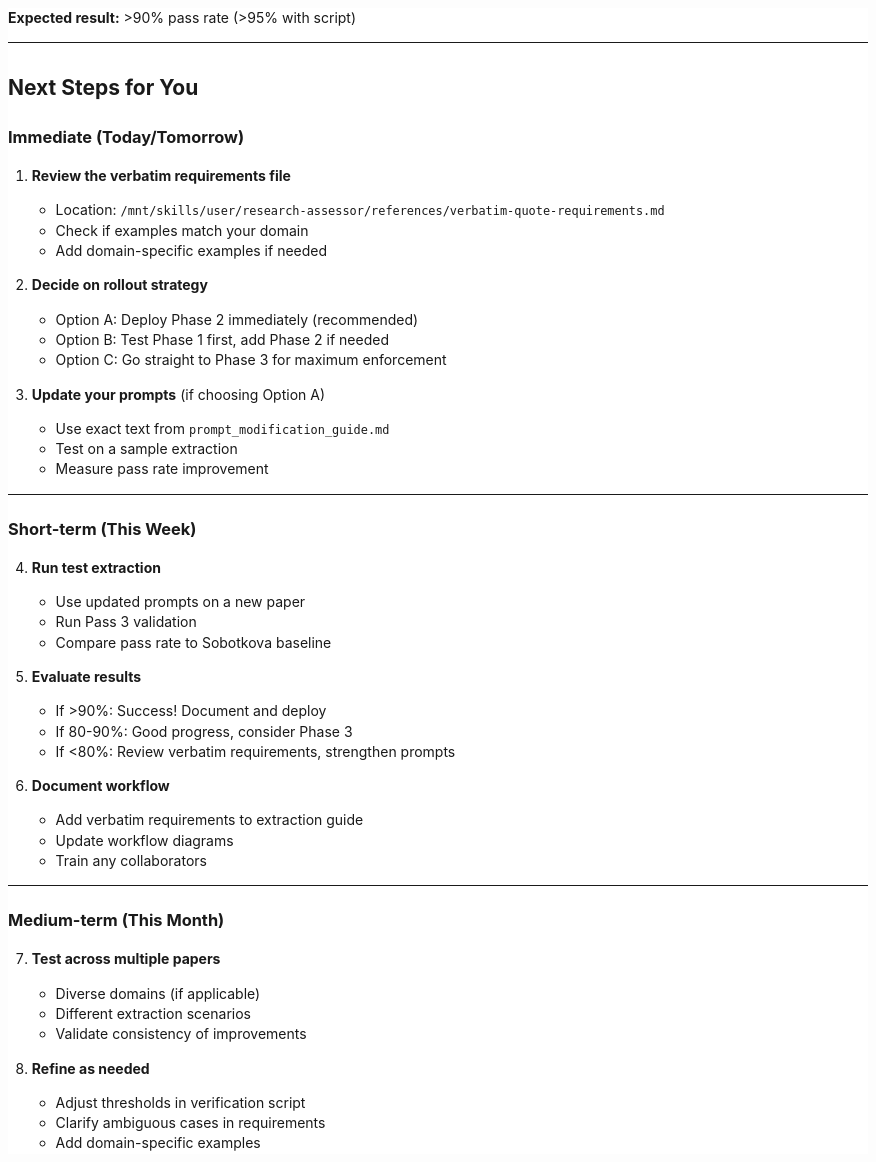 **Expected result:** >90% pass rate (>95% with script)

---

## Next Steps for You

### Immediate (Today/Tomorrow)

1. **Review the verbatim requirements file**
   - Location: `/mnt/skills/user/research-assessor/references/verbatim-quote-requirements.md`
   - Check if examples match your domain
   - Add domain-specific examples if needed

2. **Decide on rollout strategy**
   - Option A: Deploy Phase 2 immediately (recommended)
   - Option B: Test Phase 1 first, add Phase 2 if needed
   - Option C: Go straight to Phase 3 for maximum enforcement

3. **Update your prompts** (if choosing Option A)
   - Use exact text from `prompt_modification_guide.md`
   - Test on a sample extraction
   - Measure pass rate improvement

---

### Short-term (This Week)

4. **Run test extraction**
   - Use updated prompts on a new paper
   - Run Pass 3 validation
   - Compare pass rate to Sobotkova baseline

5. **Evaluate results**
   - If >90%: Success! Document and deploy
   - If 80-90%: Good progress, consider Phase 3
   - If <80%: Review verbatim requirements, strengthen prompts

6. **Document workflow**
   - Add verbatim requirements to extraction guide
   - Update workflow diagrams
   - Train any collaborators

---

### Medium-term (This Month)

7. **Test across multiple papers**
   - Diverse domains (if applicable)
   - Different extraction scenarios
   - Validate consistency of improvements

8. **Refine as needed**
   - Adjust thresholds in verification script
   - Clarify ambiguous cases in requirements
   - Add domain-specific examples
